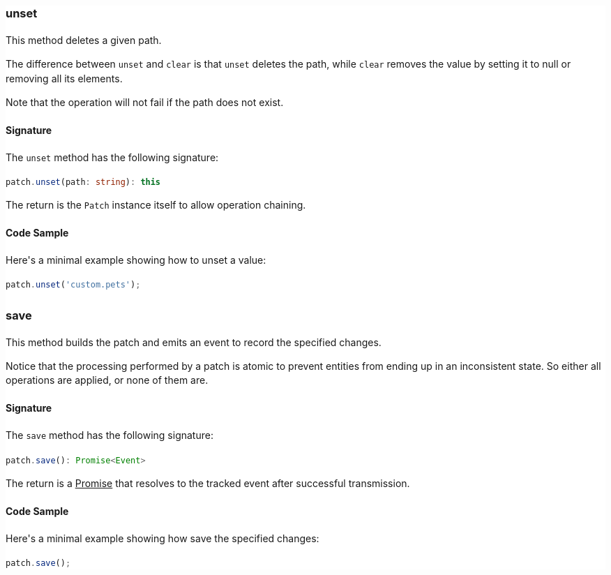 ### unset

This method deletes a given path.

The difference between `unset` and `clear` is that `unset` deletes the path, 
while `clear` removes the value by setting it to null or removing all its elements.

Note that the operation will not fail if the path does not exist.

#### Signature

The `unset` method has the following signature:

```ts
patch.unset(path: string): this
```

The return is the `Patch` instance itself to allow operation chaining.

#### Code Sample

Here's a minimal example showing how to unset a value:

```js
patch.unset('custom.pets');
```

### save

This method builds the patch and emits an event to record the specified changes.

Notice that the processing performed by a patch is atomic to prevent entities from ending up in an inconsistent state. 
So either all operations are applied, or none of them are.

#### Signature

The `save` method has the following signature:

```ts
patch.save(): Promise<Event>
```

The return is a [Promise](https://developer.mozilla.org/en/docs/Web/JavaScript/Reference/Global_Objects/Promise) that 
resolves to the tracked event after successful transmission.

#### Code Sample

Here's a minimal example showing how save the specified changes:

```js
patch.save();
```
